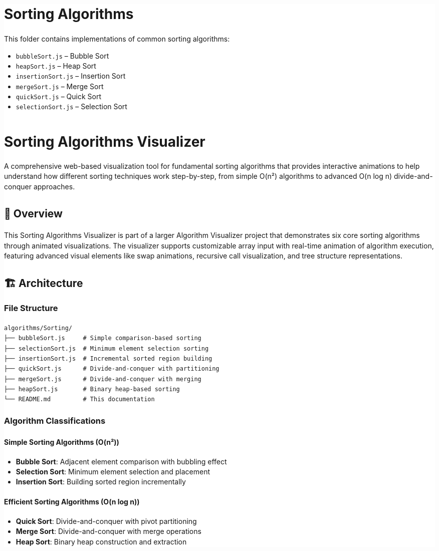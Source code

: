 # Sorting Algorithms

This folder contains implementations of common sorting algorithms:

- `bubbleSort.js` – Bubble Sort
- `heapSort.js` – Heap Sort
- `insertionSort.js` – Insertion Sort
- `mergeSort.js` – Merge Sort
- `quickSort.js` – Quick Sort
- `selectionSort.js` – Selection Sort
# Sorting Algorithms Visualizer

A comprehensive web-based visualization tool for fundamental sorting algorithms that provides interactive animations to help understand how different sorting techniques work step-by-step, from simple O(n²) algorithms to advanced O(n log n) divide-and-conquer approaches.

## 🎯 Overview

This Sorting Algorithms Visualizer is part of a larger Algorithm Visualizer project that demonstrates six core sorting algorithms through animated visualizations. The visualizer supports customizable array input with real-time animation of algorithm execution, featuring advanced visual elements like swap animations, recursive call visualization, and tree structure representations.

## 🏗️ Architecture

### File Structure

```
algorithms/Sorting/
├── bubbleSort.js     # Simple comparison-based sorting
├── selectionSort.js  # Minimum element selection sorting
├── insertionSort.js  # Incremental sorted region building
├── quickSort.js      # Divide-and-conquer with partitioning
├── mergeSort.js      # Divide-and-conquer with merging
├── heapSort.js       # Binary heap-based sorting
└── README.md         # This documentation
```

### Algorithm Classifications

#### **Simple Sorting Algorithms (O(n²))**
- **Bubble Sort**: Adjacent element comparison with bubbling effect
- **Selection Sort**: Minimum element selection and placement
- **Insertion Sort**: Building sorted region incrementally

#### **Efficient Sorting Algorithms (O(n log n))**
- **Quick Sort**: Divide-and-conquer with pivot partitioning
- **Merge Sort**: Divide-and-conquer with merge operations
- **Heap Sort**: Binary heap construction and extraction

